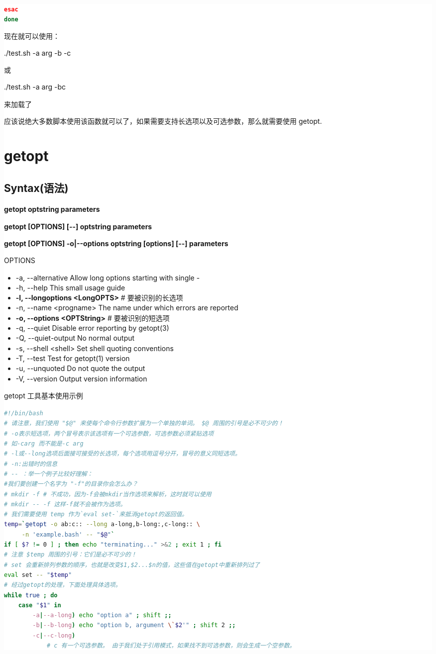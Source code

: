 ```bash
esac
done
```

现在就可以使用：

./test.sh -a arg -b -c

或

./test.sh -a arg -bc

来加载了

应该说绝大多数脚本使用该函数就可以了，如果需要支持长选项以及可选参数，那么就需要使用 getopt.

# getopt

## Syntax(语法)

**getopt optstring parameters**

**getopt \[OPTIONS] \[--] optstring parameters**

**getopt \[OPTIONS] -o|--options optstring \[options] \[--] parameters**

OPTIONS

- -a, --alternative Allow long options starting with single -
- -h, --help This small usage guide
- **-l, --longoptions \<LongOPTS>** # 要被识别的长选项
- -n, --name \<progname> The name under which errors are reported
- **-o, --options \<OPTString>** # 要被识别的短选项
- -q, --quiet Disable error reporting by getopt(3)
- -Q, --quiet-output No normal output
- -s, --shell \<shell> Set shell quoting conventions
- -T, --test Test for getopt(1) version
- -u, --unquoted Do not quote the output
- -V, --version Output version information

getopt 工具基本使用示例

```bash
#!/bin/bash
# 请注意，我们使用 "$@" 来使每个命令行参数扩展为一个单独的单词。 $@ 周围的引号是必不可少的！
# -o表示短选项，两个冒号表示该选项有一个可选参数，可选参数必须紧贴选项
# 如-carg 而不能是-c arg
# -l或--long选项后面接可接受的长选项，每个选项用逗号分开，冒号的意义同短选项。
# -n:出错时的信息
# -- ：举一个例子比较好理解：
#我们要创建一个名字为 "-f"的目录你会怎么办？
# mkdir -f # 不成功，因为-f会被mkdir当作选项来解析，这时就可以使用
# mkdir -- -f 这样-f就不会被作为选项。
# 我们需要使用 temp 作为`eval set-`来抵消getopt的返回值。
temp=`getopt -o ab:c:: --long a-long,b-long:,c-long:: \
     -n 'example.bash' -- "$@"`
if [ $? != 0 ] ; then echo "terminating..." >&2 ; exit 1 ; fi
# 注意 $temp 周围的引号：它们是必不可少的！
# set 会重新排列参数的顺序，也就是改变$1,$2...$n的值，这些值在getopt中重新排列过了
eval set -- "$temp"
# 经过getopt的处理，下面处理具体选项。
while true ; do
    case "$1" in
        -a|--a-long) echo "option a" ; shift ;;
        -b|--b-long) echo "option b, argument \`$2'" ; shift 2 ;;
        -c|--c-long)
            # c 有一个可选参数。 由于我们处于引用模式，如果找不到可选参数，则会生成一个空参数。
```